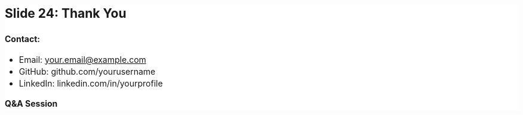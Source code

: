 ## Slide 24: Thank You
**Contact:**
- Email: your.email@example.com
- GitHub: github.com/yourusername
- LinkedIn: linkedin.com/in/yourprofile

**Q&A Session**
